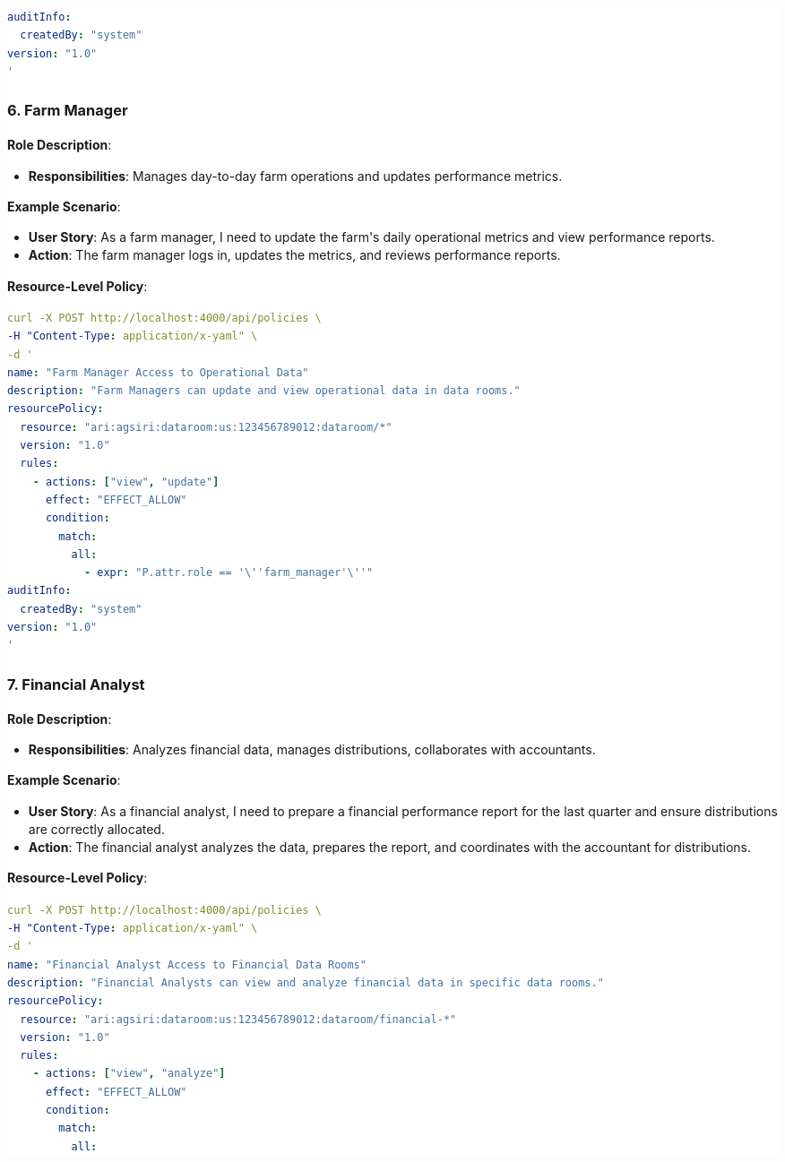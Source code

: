 ```yaml
auditInfo:
  createdBy: "system"
version: "1.0"
'
```

### 6. Farm Manager
**Role Description**:
- **Responsibilities**: Manages day-to-day farm operations and updates performance metrics.

**Example Scenario**:
- **User Story**: As a farm manager, I need to update the farm's daily operational metrics and view performance reports.
- **Action**: The farm manager logs in, updates the metrics, and reviews performance reports.

**Resource-Level Policy**:
```yaml
curl -X POST http://localhost:4000/api/policies \
-H "Content-Type: application/x-yaml" \
-d '
name: "Farm Manager Access to Operational Data"
description: "Farm Managers can update and view operational data in data rooms."
resourcePolicy:
  resource: "ari:agsiri:dataroom:us:123456789012:dataroom/*"
  version: "1.0"
  rules:
    - actions: ["view", "update"]
      effect: "EFFECT_ALLOW"
      condition:
        match:
          all:
            - expr: "P.attr.role == '\''farm_manager'\''"
auditInfo:
  createdBy: "system"
version: "1.0"
'
```

### 7. Financial Analyst
**Role Description**:
- **Responsibilities**: Analyzes financial data, manages distributions, collaborates with accountants.

**Example Scenario**:
- **User Story**: As a financial analyst, I need to prepare a financial performance report for the last quarter and ensure distributions are correctly allocated.
- **Action**: The financial analyst analyzes the data, prepares the report, and coordinates with the accountant for distributions.

**Resource-Level Policy**:
```yaml
curl -X POST http://localhost:4000/api/policies \
-H "Content-Type: application/x-yaml" \
-d '
name: "Financial Analyst Access to Financial Data Rooms"
description: "Financial Analysts can view and analyze financial data in specific data rooms."
resourcePolicy:
  resource: "ari:agsiri:dataroom:us:123456789012:dataroom/financial-*"
  version: "1.0"
  rules:
    - actions: ["view", "analyze"]
      effect: "EFFECT_ALLOW"
      condition:
        match:
          all:
```